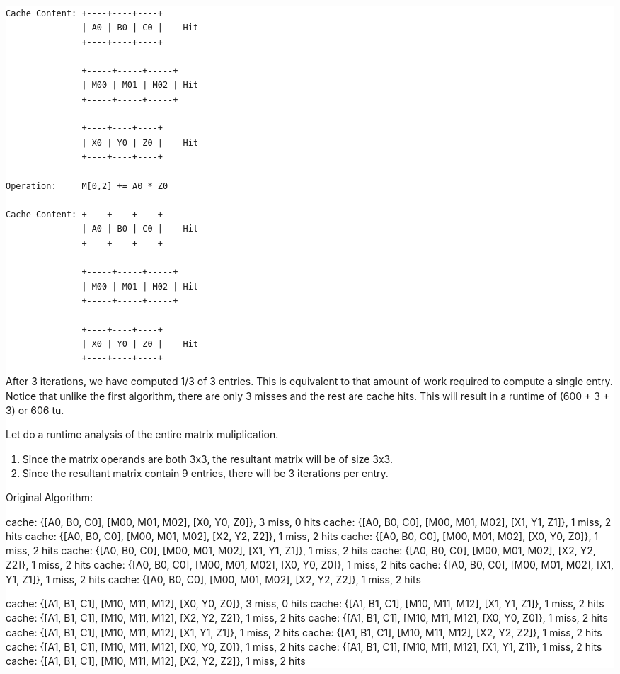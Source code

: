 ```
Cache Content: +----+----+----+        
               | A0 | B0 | C0 |    Hit        
               +----+----+----+ 

               +-----+-----+-----+
               | M00 | M01 | M02 | Hit
               +-----+-----+-----+ 

               +----+----+----+
               | X0 | Y0 | Z0 |    Hit
               +----+----+----+ 

Operation:     M[0,2] += A0 * Z0

Cache Content: +----+----+----+        
               | A0 | B0 | C0 |    Hit     
               +----+----+----+ 

               +-----+-----+-----+
               | M00 | M01 | M02 | Hit
               +-----+-----+-----+ 

               +----+----+----+
               | X0 | Y0 | Z0 |    Hit
               +----+----+----+ 
```

After 3 iterations, we have computed 1/3 of 3 entries. This is equivalent to that amount of work required to compute a single entry. Notice that unlike the first algorithm, there are only 3 misses and the rest are cache hits. This will result in a runtime of (600 + 3 + 3) or 606 tu.

Let do a runtime analysis of the entire matrix muliplication.

1. Since the matrix operands are both 3x3, the resultant matrix will be of size 3x3.
2. Since the resultant matrix contain 9 entries, there will be 3 iterations per entry.

Original Algorithm:

cache: {[A0, B0, C0], [M00, M01, M02], [X0, Y0, Z0]}, 3 miss, 0 hits
cache: {[A0, B0, C0], [M00, M01, M02], [X1, Y1, Z1]}, 1 miss, 2 hits
cache: {[A0, B0, C0], [M00, M01, M02], [X2, Y2, Z2]}, 1 miss, 2 hits
cache: {[A0, B0, C0], [M00, M01, M02], [X0, Y0, Z0]}, 1 miss, 2 hits
cache: {[A0, B0, C0], [M00, M01, M02], [X1, Y1, Z1]}, 1 miss, 2 hits
cache: {[A0, B0, C0], [M00, M01, M02], [X2, Y2, Z2]}, 1 miss, 2 hits
cache: {[A0, B0, C0], [M00, M01, M02], [X0, Y0, Z0]}, 1 miss, 2 hits
cache: {[A0, B0, C0], [M00, M01, M02], [X1, Y1, Z1]}, 1 miss, 2 hits
cache: {[A0, B0, C0], [M00, M01, M02], [X2, Y2, Z2]}, 1 miss, 2 hits

cache: {[A1, B1, C1], [M10, M11, M12], [X0, Y0, Z0]}, 3 miss, 0 hits
cache: {[A1, B1, C1], [M10, M11, M12], [X1, Y1, Z1]}, 1 miss, 2 hits
cache: {[A1, B1, C1], [M10, M11, M12], [X2, Y2, Z2]}, 1 miss, 2 hits
cache: {[A1, B1, C1], [M10, M11, M12], [X0, Y0, Z0]}, 1 miss, 2 hits
cache: {[A1, B1, C1], [M10, M11, M12], [X1, Y1, Z1]}, 1 miss, 2 hits
cache: {[A1, B1, C1], [M10, M11, M12], [X2, Y2, Z2]}, 1 miss, 2 hits
cache: {[A1, B1, C1], [M10, M11, M12], [X0, Y0, Z0]}, 1 miss, 2 hits
cache: {[A1, B1, C1], [M10, M11, M12], [X1, Y1, Z1]}, 1 miss, 2 hits
cache: {[A1, B1, C1], [M10, M11, M12], [X2, Y2, Z2]}, 1 miss, 2 hits
